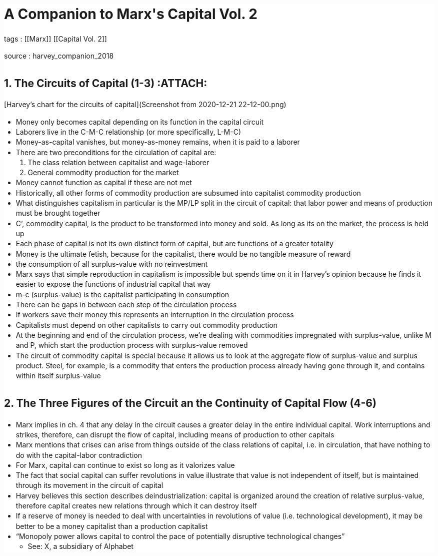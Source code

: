 # A Companion to Marx's Capital Vol. 2

tags
: [[Marx]] [[Capital Vol. 2]]

source
: harvey_companion_2018


## 1. The Circuits of Capital (1-3)     :ATTACH:

[Harvey&rsquo;s chart for the circuits of capital](Screenshot from 2020-12-21 22-12-00.png)

-   Money only becomes capital depending on its function in the capital circuit
-   Laborers live in the C-M-C relationship (or more specifically, L-M-C)
-   Money-as-capital vanishes, but money-as-money remains, when it is paid to a laborer
-   There are two preconditions for the circulation of capital are:
    1.  The class relation between capitalist and wage-laborer
    2.  General commodity production for the market
-   Money cannot function as capital if these are not met
-   Historically, all other forms of commodity production are subsumed into capitalist commodity production
-   What distinguishes capitalism in particular is the MP/LP split in the circuit of capital: that labor power and means of production must be brought together
-   C&rsquo;, commodity capital, is the product to be transformed into money and sold. As long as its on the market, the process is held up
-   Each phase of capital is not its own distinct form of capital, but are functions of a greater totality
-   Money is the ultimate fetish, because for the capitalist, there would be no tangible measure of reward
-   the consumption of all surplus-value with no reinvestment
-   Marx says that simple reproduction in capitalism is impossible but spends time on it in Harvey&rsquo;s opinion because he finds it easier to expose the functions of industrial capital that way
-   m-c (surplus-value) is the capitalist participating in consumption
-   There can be gaps in between each step of the circulation process
-   If workers save their money this represents an interruption in the circulation process
-   Capitalists must depend on other capitalists to carry out commodity production
-   At the beginning and end of the circulation process, we&rsquo;re dealing with commodities impregnated with surplus-value, unlike M and P, which start the production process with surplus-value removed
-   The circuit of commodity capital is special because it allows us to look at the aggregate flow of surplus-value and surplus product. Steel, for example, is a commodity that enters the production process already having gone through it, and contains within itself surplus-value


## 2. The Three Figures of the Circuit an the Continuity of Capital Flow (4-6)

-   Marx implies in ch. 4 that any delay in the circuit causes a greater delay in the entire individual capital. Work interruptions and strikes, therefore, can disrupt the flow of capital, including means of production to other capitals
-   Marx mentions that crises can arise from things outside of the class relations of capital, i.e. in circulation, that have nothing to do with the capital-labor contradiction
-   For Marx, capital can continue to exist so long as it valorizes value
-   The fact that social capital can suffer revolutions in value illustrate that value is not independent of itself, but is maintained through its movement in the circuit of capital
-   Harvey believes this section describes deindustrialization: capital is organized around the creation of relative surplus-value, therefore capital creates new relations through which it can destroy itself
-   If a reserve of money is needed to deal with uncertainties in revolutions of value (i.e. technological development), it may be better to be a money capitalist than a production capitalist
-   &ldquo;Monopoly power allows capital to control the pace of potentially disruptive technological changes&rdquo;
    -   See: X, a subsidiary of Alphabet